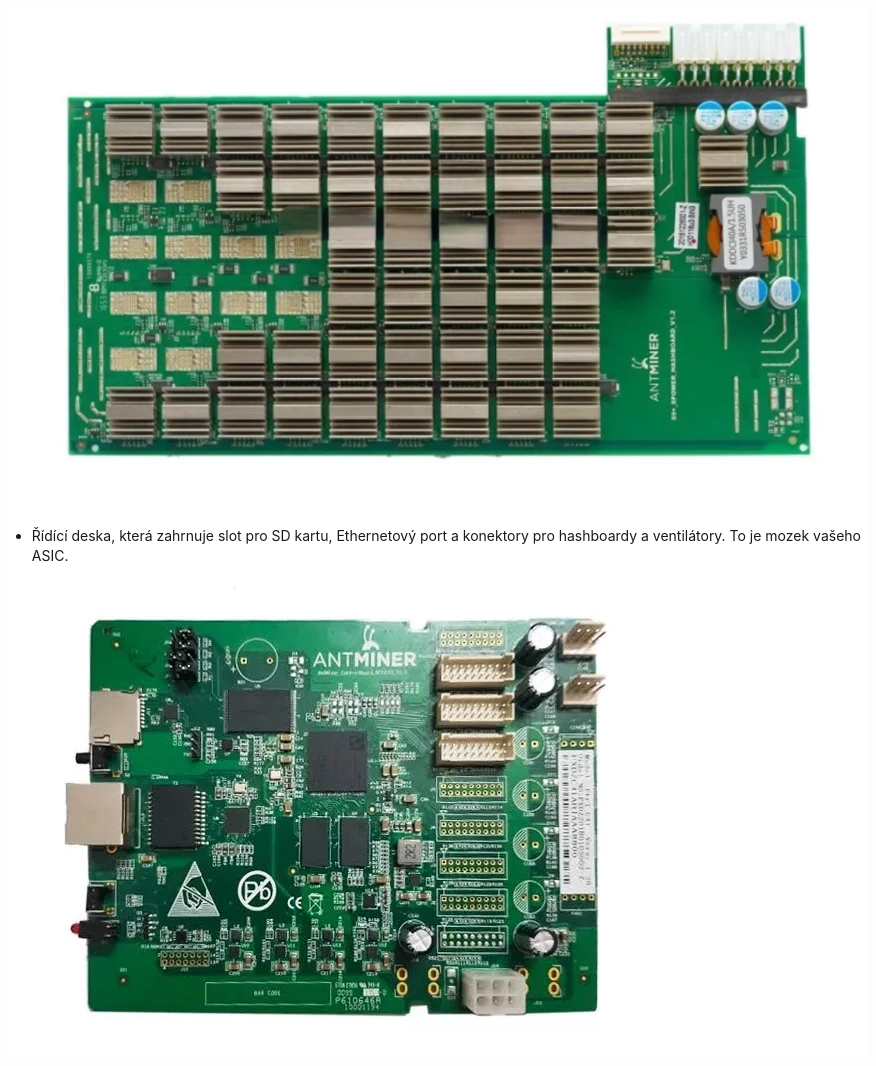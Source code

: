 ![image](assets/en/16.webp)

- Řídící deska, která zahrnuje slot pro SD kartu, Ethernetový port a konektory pro hashboardy a ventilátory. To je mozek vašeho ASIC.

![image](assets/en/17.webp)
